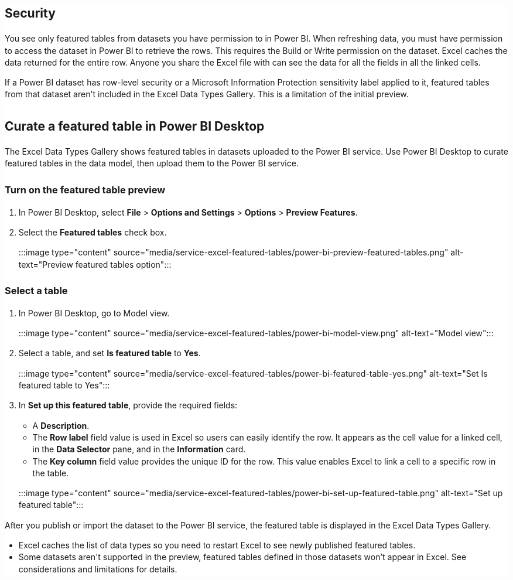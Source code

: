 ## Security

You see only featured tables from datasets you have permission to in Power BI. When refreshing data, you must have permission to access the dataset in Power BI to retrieve the rows. This requires the Build or Write permission on the dataset. 
Excel caches the data returned for the entire row. Anyone you share the Excel file with can see the data for all the fields in all the linked cells.

If a Power BI dataset has row-level security or a Microsoft Information Protection sensitivity label applied to it, featured tables from that dataset aren't included in the Excel Data Types Gallery. This is a limitation of the initial preview.

## Curate a featured table in Power BI Desktop
The Excel Data Types Gallery shows featured tables in datasets uploaded to the Power BI service. Use Power BI Desktop to curate featured tables in the data model, then upload them to the Power BI service.

### Turn on the featured table preview

1. In Power BI Desktop, select **File** > **Options and Settings** > **Options** > **Preview Features**.
2. Select the **Featured tables** check box.

    :::image type="content" source="media/service-excel-featured-tables/power-bi-preview-featured-tables.png" alt-text="Preview featured tables option":::

### Select a table

1. In Power BI Desktop, go to Model view.

    :::image type="content" source="media/service-excel-featured-tables/power-bi-model-view.png" alt-text="Model view":::
 
2. Select a table, and set **Is featured table** to **Yes**.

    :::image type="content" source="media/service-excel-featured-tables/power-bi-featured-table-yes.png" alt-text="Set Is featured table to Yes":::

4. In **Set up this featured table**, provide the required fields:

    - A **Description**.
    - The **Row label** field value is used in Excel so users can easily identify the row. It appears as the cell value for a linked cell, in the **Data Selector** pane, and in the **Information** card. 
    - The **Key column** field value provides the unique ID for the row. This value enables Excel to link a cell to a specific row in the table.

    :::image type="content" source="media/service-excel-featured-tables/power-bi-set-up-featured-table.png" alt-text="Set up featured table":::

After you publish or import the dataset to the Power BI service, the featured table is displayed in the Excel Data Types Gallery.

- Excel caches the list of data types so you need to restart Excel to see newly published featured tables.
- Some datasets aren't supported in the preview, featured tables defined in those datasets won’t appear in Excel. See considerations and limitations for details.
